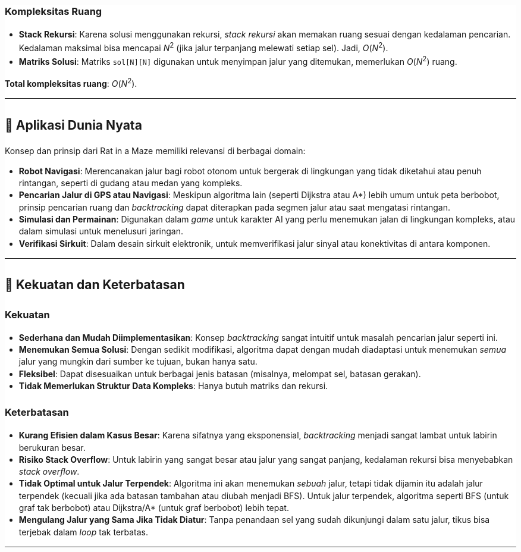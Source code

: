 ### Kompleksitas Ruang

* **Stack Rekursi**: Karena solusi menggunakan rekursi, *stack rekursi* akan memakan ruang sesuai dengan kedalaman pencarian. Kedalaman maksimal bisa mencapai $N^2$ (jika jalur terpanjang melewati setiap sel). Jadi, $O(N^2)$.
* **Matriks Solusi**: Matriks `sol[N][N]` digunakan untuk menyimpan jalur yang ditemukan, memerlukan $O(N^2)$ ruang.

**Total kompleksitas ruang**: $O(N^2)$.

---

## 🌟 Aplikasi Dunia Nyata

Konsep dan prinsip dari Rat in a Maze memiliki relevansi di berbagai domain:

* **Robot Navigasi**: Merencanakan jalur bagi robot otonom untuk bergerak di lingkungan yang tidak diketahui atau penuh rintangan, seperti di gudang atau medan yang kompleks.
* **Pencarian Jalur di GPS atau Navigasi**: Meskipun algoritma lain (seperti Dijkstra atau A*) lebih umum untuk peta berbobot, prinsip pencarian ruang dan *backtracking* dapat diterapkan pada segmen jalur atau saat mengatasi rintangan.
* **Simulasi dan Permainan**: Digunakan dalam *game* untuk karakter AI yang perlu menemukan jalan di lingkungan kompleks, atau dalam simulasi untuk menelusuri jaringan.
* **Verifikasi Sirkuit**: Dalam desain sirkuit elektronik, untuk memverifikasi jalur sinyal atau konektivitas di antara komponen.

---

## 💪 Kekuatan dan Keterbatasan

### Kekuatan

* **Sederhana dan Mudah Diimplementasikan**: Konsep *backtracking* sangat intuitif untuk masalah pencarian jalur seperti ini.
* **Menemukan Semua Solusi**: Dengan sedikit modifikasi, algoritma dapat dengan mudah diadaptasi untuk menemukan *semua* jalur yang mungkin dari sumber ke tujuan, bukan hanya satu.
* **Fleksibel**: Dapat disesuaikan untuk berbagai jenis batasan (misalnya, melompat sel, batasan gerakan).
* **Tidak Memerlukan Struktur Data Kompleks**: Hanya butuh matriks dan rekursi.

### Keterbatasan

* **Kurang Efisien dalam Kasus Besar**: Karena sifatnya yang eksponensial, *backtracking* menjadi sangat lambat untuk labirin berukuran besar.
* **Risiko Stack Overflow**: Untuk labirin yang sangat besar atau jalur yang sangat panjang, kedalaman rekursi bisa menyebabkan *stack overflow*.
* **Tidak Optimal untuk Jalur Terpendek**: Algoritma ini akan menemukan *sebuah* jalur, tetapi tidak dijamin itu adalah jalur terpendek (kecuali jika ada batasan tambahan atau diubah menjadi BFS). Untuk jalur terpendek, algoritma seperti BFS (untuk graf tak berbobot) atau Dijkstra/A* (untuk graf berbobot) lebih tepat.
* **Mengulang Jalur yang Sama Jika Tidak Diatur**: Tanpa penandaan sel yang sudah dikunjungi dalam satu jalur, tikus bisa terjebak dalam *loop* tak terbatas.

---